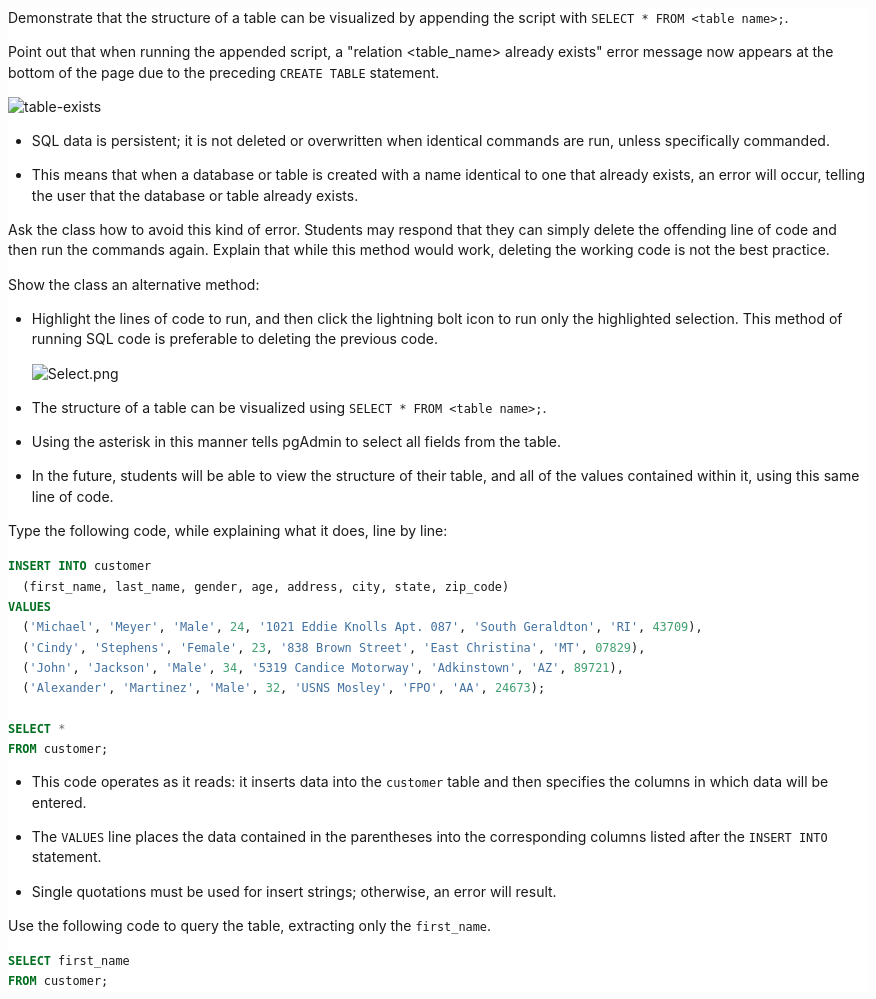Demonstrate that the structure of a table can be visualized by appending the script with `SELECT * FROM <table name>;`.

Point out that when running the appended script, a "relation <table_name> already exists" error message now appears at the bottom of the page due to the preceding `CREATE TABLE` statement.

![table-exists](Images/table-exists.png)

* SQL data is persistent; it is not deleted or overwritten when identical commands are run, unless specifically commanded.

* This means that when a database or table is created with a name identical to one that already exists, an error will occur, telling the user that the database or table already exists.

Ask the class how to avoid this kind of error. Students may respond that they can simply delete the offending line of code and then run the commands again. Explain that while this method would work, deleting the working code is not the best practice.

Show the class an alternative method:

* Highlight the lines of code to run, and then click the lightning bolt icon to run only the highlighted selection. This method of running SQL code is preferable to deleting the previous code.

  ![Select.png](Images/Select.png)

* The structure of a table can be visualized using `SELECT * FROM <table name>;`.

* Using the asterisk in this manner tells pgAdmin to select all fields from the table.

* In the future, students will be able to view the structure of their table, and all of the values contained within it, using this same line of code.

Type the following code, while explaining what it does, line by line:

```sql
INSERT INTO customer
  (first_name, last_name, gender, age, address, city, state, zip_code)
VALUES
  ('Michael', 'Meyer', 'Male', 24, '1021 Eddie Knolls Apt. 087', 'South Geraldton', 'RI', 43709),
  ('Cindy', 'Stephens', 'Female', 23, '838 Brown Street', 'East Christina', 'MT', 07829),
  ('John', 'Jackson', 'Male', 34, '5319 Candice Motorway', 'Adkinstown', 'AZ', 89721),
  ('Alexander', 'Martinez', 'Male', 32, 'USNS Mosley', 'FPO', 'AA', 24673);

SELECT *
FROM customer;
```

* This code operates as it reads: it inserts data into the `customer` table and then specifies the columns in which data will be entered.

* The `VALUES` line places the data contained in the parentheses into the corresponding columns listed after the `INSERT INTO` statement.

* Single quotations must be used for insert strings; otherwise, an error will result.

Use the following code to query the table, extracting only the `first_name`.

```sql
SELECT first_name
FROM customer;
```
